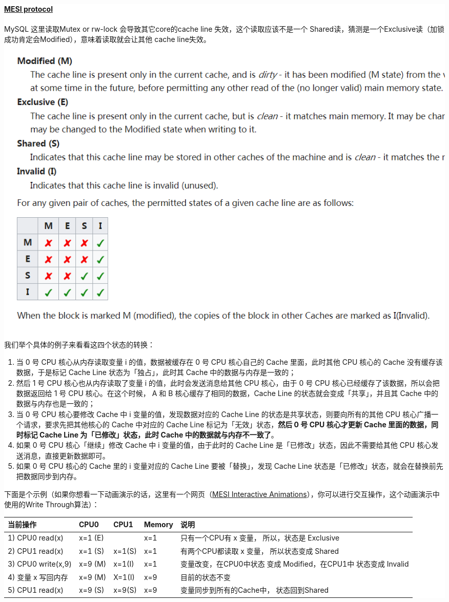 #### [MESI protocol](https://en.wikipedia.org/wiki/MESI_protocol)

MySQL 这里读取Mutex or rw-lock 会导致其它core的cache line 失效，这个读取应该不是一个 Shared读，猜测是一个Exclusive读（加锁成功肯定会Modified），意味着读取就会让其他 cache line失效。

![image.png](/images/oss/2a5245c81a37d166c7e0b2ace45b9e4b.png)

我们举个具体的例子来看看这四个状态的转换：

1. 当 0 号 CPU 核心从内存读取变量 i 的值，数据被缓存在 0 号 CPU 核心自己的 Cache 里面，此时其他 CPU 核心的 Cache 没有缓存该数据，于是标记 Cache Line 状态为「独占」，此时其 Cache 中的数据与内存是一致的；
2. 然后 1 号 CPU 核心也从内存读取了变量 i 的值，此时会发送消息给其他 CPU 核心，由于 0 号 CPU 核心已经缓存了该数据，所以会把数据返回给 1 号 CPU 核心。在这个时候， A 和 B 核心缓存了相同的数据，Cache Line 的状态就会变成「共享」，并且其 Cache 中的数据与内存也是一致的；
3. 当 0 号 CPU 核心要修改 Cache 中 i 变量的值，发现数据对应的 Cache Line 的状态是共享状态，则要向所有的其他 CPU 核心广播一个请求，要求先把其他核心的 Cache 中对应的 Cache Line 标记为「无效」状态，**然后 0 号 CPU 核心才更新 Cache 里面的数据，同时标记 Cache Line 为「已修改」状态，此时 Cache 中的数据就与内存不一致了**。
4. 如果 0 号 CPU 核心「继续」修改 Cache 中 i 变量的值，由于此时的 Cache Line 是「已修改」状态，因此不需要给其他 CPU 核心发送消息，直接更新数据即可。
5. 如果 0 号 CPU 核心的 Cache 里的 i 变量对应的 Cache Line 要被「替换」，发现 Cache Line 状态是「已修改」状态，就会在替换前先把数据同步到内存。

下面是个示例（如果你想看一下动画演示的话，这里有一个网页（[MESI Interactive Animations](https://www.scss.tcd.ie/Jeremy.Jones/VivioJS/caches/MESIHelp.htm)），你可以进行交互操作，这个动画演示中使用的Write Through算法）：

| 当前操作           | CPU0    | CPU1   | Memory | 说明                                                         |
| :----------------- | :------ | :----- | :----- | :----------------------------------------------------------- |
| 1) CPU0 read(x)    | x=1 (E) |        | x=1    | 只有一个CPU有 x 变量， 所以，状态是 Exclusive                |
| 2) CPU1 read(x)    | x=1 (S) | x=1(S) | x=1    | 有两个CPU都读取 x 变量， 所以状态变成 Shared                 |
| 3) CPU0 write(x,9) | x=9 (M) | x=1(I) | x=1    | 变量改变，在CPU0中状态 变成 Modified，在CPU1中 状态变成 Invalid |
| 4) 变量 x 写回内存 | x=9 (M) | X=1(I) | x=9    | 目前的状态不变                                               |
| 5) CPU1 read(x)    | x=9 (S) | x=9(S) | x=9    | 变量同步到所有的Cache中， 状态回到Shared                     |
